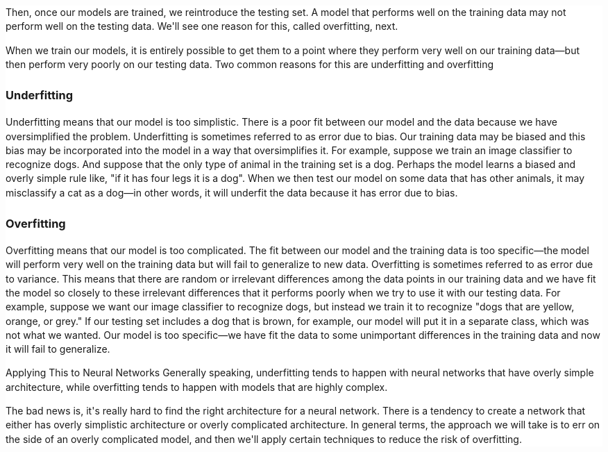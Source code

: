 Then, once our models are trained, we reintroduce the testing set. A model that performs well on the training data may
not perform well on the testing data. We'll see one reason for this, called overfitting, next.

When we train our models, it is entirely possible to get them to a point where they perform very well on our training
data—but then perform very poorly on our testing data. Two common reasons for this are underfitting and overfitting

### Underfitting

Underfitting means that our model is too simplistic. There is a poor fit between our model and the data because we have
oversimplified the problem.
Underfitting is sometimes referred to as error due to bias. Our training data may be biased and this bias may be
incorporated into the model in a way that oversimplifies it.
For example, suppose we train an image classifier to recognize dogs. And suppose that the only type of animal in the
training set is a dog. Perhaps the model learns a biased and overly simple rule like, "if it has four legs it is a dog".
When we then test our model on some data that has other animals, it may misclassify a cat as a dog—in other words, it
will underfit the data because it has error due to bias.

### Overfitting

Overfitting means that our model is too complicated. The fit between our model and the training data is too specific—the
model will perform very well on the training data but will fail to generalize to new data.
Overfitting is sometimes referred to as error due to variance. This means that there are random or irrelevant
differences among the data points in our training data and we have fit the model so closely to these irrelevant
differences that it performs poorly when we try to use it with our testing data.
For example, suppose we want our image classifier to recognize dogs, but instead we train it to recognize "dogs that are
yellow, orange, or grey." If our testing set includes a dog that is brown, for example, our model will put it in a
separate class, which was not what we wanted. Our model is too specific—we have fit the data to some unimportant
differences in the training data and now it will fail to generalize.

Applying This to Neural Networks
Generally speaking, underfitting tends to happen with neural networks that have overly simple architecture, while
overfitting tends to happen with models that are highly complex.

The bad news is, it's really hard to find the right architecture for a neural network. There is a tendency to create a
network that either has overly simplistic architecture or overly complicated architecture. In general terms, the
approach we will take is to err on the side of an overly complicated model, and then we'll apply certain techniques to
reduce the risk of overfitting.
